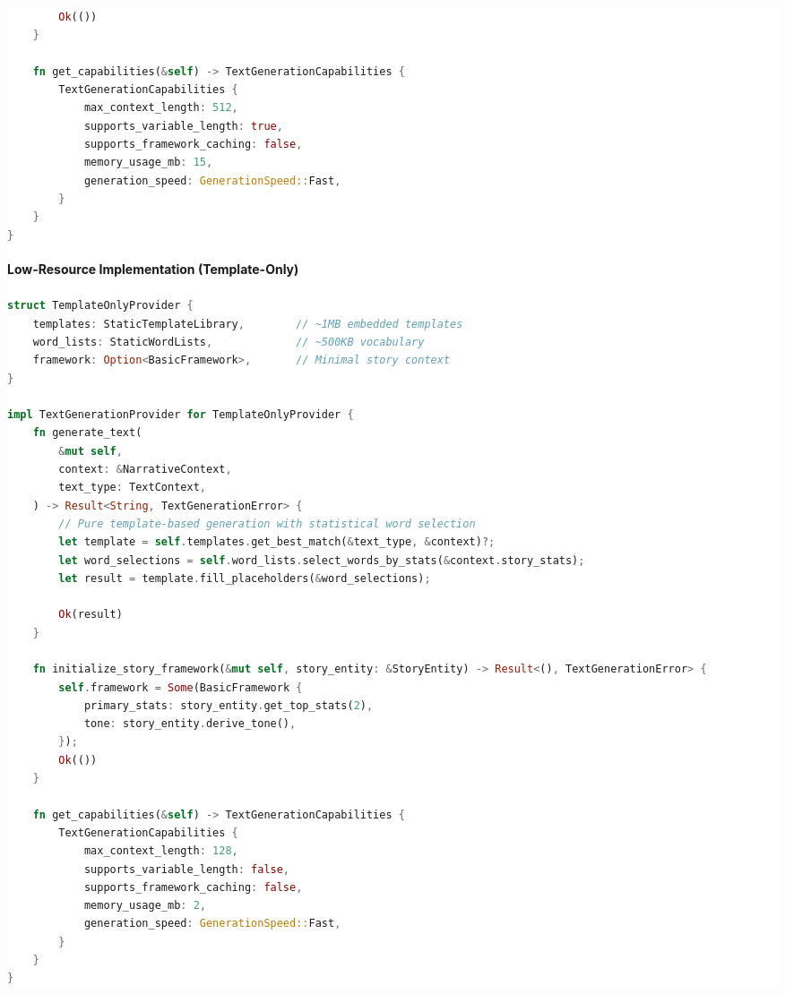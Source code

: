```rust
        Ok(())
    }
    
    fn get_capabilities(&self) -> TextGenerationCapabilities {
        TextGenerationCapabilities {
            max_context_length: 512,
            supports_variable_length: true,
            supports_framework_caching: false,
            memory_usage_mb: 15,
            generation_speed: GenerationSpeed::Fast,
        }
    }
}
```

#### Low-Resource Implementation (Template-Only)
```rust
struct TemplateOnlyProvider {
    templates: StaticTemplateLibrary,        // ~1MB embedded templates
    word_lists: StaticWordLists,             // ~500KB vocabulary
    framework: Option<BasicFramework>,       // Minimal story context
}

impl TextGenerationProvider for TemplateOnlyProvider {
    fn generate_text(
        &mut self,
        context: &NarrativeContext,
        text_type: TextContext,
    ) -> Result<String, TextGenerationError> {
        // Pure template-based generation with statistical word selection
        let template = self.templates.get_best_match(&text_type, &context)?;
        let word_selections = self.word_lists.select_words_by_stats(&context.story_stats);
        let result = template.fill_placeholders(&word_selections);
        
        Ok(result)
    }
    
    fn initialize_story_framework(&mut self, story_entity: &StoryEntity) -> Result<(), TextGenerationError> {
        self.framework = Some(BasicFramework {
            primary_stats: story_entity.get_top_stats(2),
            tone: story_entity.derive_tone(),
        });
        Ok(())
    }
    
    fn get_capabilities(&self) -> TextGenerationCapabilities {
        TextGenerationCapabilities {
            max_context_length: 128,
            supports_variable_length: false,
            supports_framework_caching: false,
            memory_usage_mb: 2,
            generation_speed: GenerationSpeed::Fast,
        }
    }
}
```

